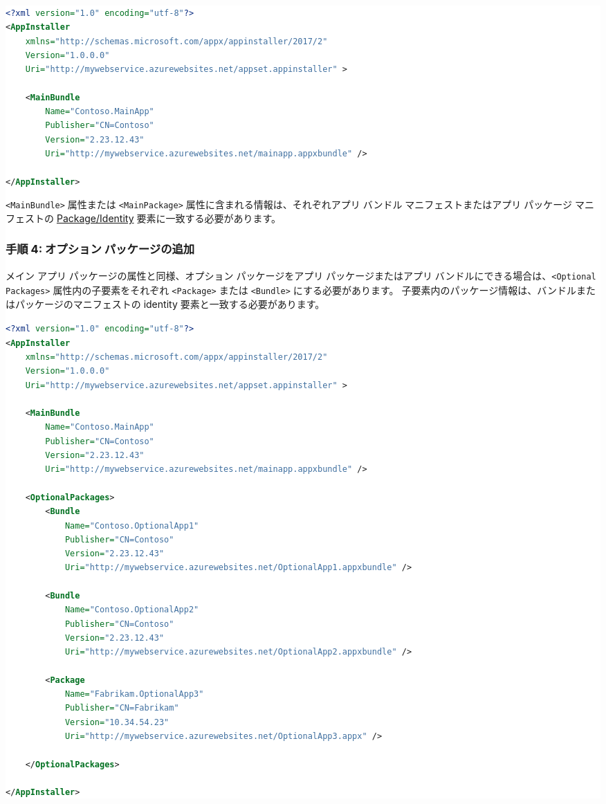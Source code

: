 ```xml
<?xml version="1.0" encoding="utf-8"?>
<AppInstaller
    xmlns="http://schemas.microsoft.com/appx/appinstaller/2017/2"
    Version="1.0.0.0" 
    Uri="http://mywebservice.azurewebsites.net/appset.appinstaller" > 
   
    <MainBundle 
        Name="Contoso.MainApp"
        Publisher="CN=Contoso"
        Version="2.23.12.43"
        Uri="http://mywebservice.azurewebsites.net/mainapp.appxbundle" />

</AppInstaller>
```
`<MainBundle>` 属性または `<MainPackage>` 属性に含まれる情報は、それぞれアプリ バンドル マニフェストまたはアプリ パッケージ マニフェストの [Package/Identity](https://docs.microsoft.com/uwp/schemas/appxpackage/uapmanifestschema/element-identity) 要素に一致する必要があります。 

### <a name="step-4-add-the-optional-packages"></a>手順 4: オプション パッケージの追加 
メイン アプリ パッケージの属性と同様、オプション パッケージをアプリ パッケージまたはアプリ バンドルにできる場合は、`<OptionalPackages>` 属性内の子要素をそれぞれ `<Package>` または `<Bundle>` にする必要があります。 子要素内のパッケージ情報は、バンドルまたはパッケージのマニフェストの identity 要素と一致する必要があります。 

``` xml
<?xml version="1.0" encoding="utf-8"?>
<AppInstaller
    xmlns="http://schemas.microsoft.com/appx/appinstaller/2017/2"
    Version="1.0.0.0" 
    Uri="http://mywebservice.azurewebsites.net/appset.appinstaller" > 
   
    <MainBundle 
        Name="Contoso.MainApp"
        Publisher="CN=Contoso"
        Version="2.23.12.43"
        Uri="http://mywebservice.azurewebsites.net/mainapp.appxbundle" />
        
    <OptionalPackages>
        <Bundle
            Name="Contoso.OptionalApp1"
            Publisher="CN=Contoso"
            Version="2.23.12.43"
            Uri="http://mywebservice.azurewebsites.net/OptionalApp1.appxbundle" />

        <Bundle
            Name="Contoso.OptionalApp2"
            Publisher="CN=Contoso"
            Version="2.23.12.43"
            Uri="http://mywebservice.azurewebsites.net/OptionalApp2.appxbundle" />

        <Package
            Name="Fabrikam.OptionalApp3"
            Publisher="CN=Fabrikam"
            Version="10.34.54.23"
            Uri="http://mywebservice.azurewebsites.net/OptionalApp3.appx" />

    </OptionalPackages>

</AppInstaller>
```
